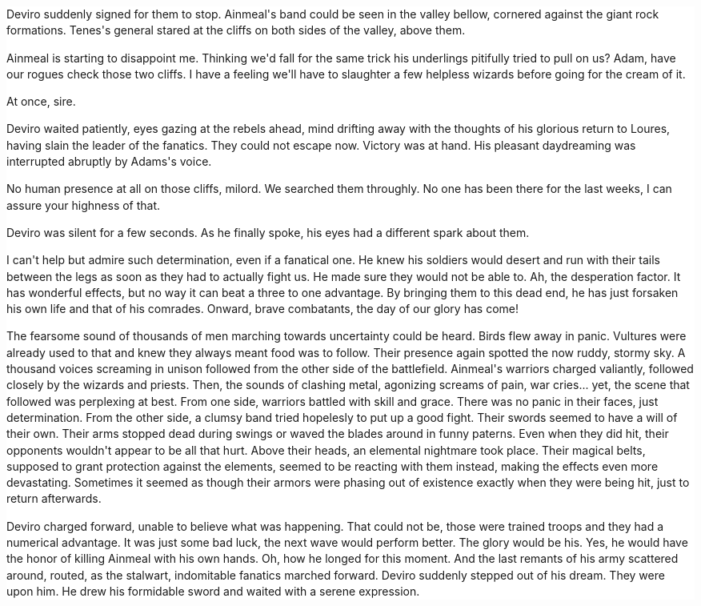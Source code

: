 Deviro suddenly signed for them to stop. Ainmeal's band could be seen in the
valley bellow, cornered against the giant rock formations. Tenes's general
stared at the cliffs on both sides of the valley, above them.

Ainmeal is starting to disappoint me. Thinking we'd fall for the same trick his
underlings pitifully tried to pull on us? Adam, have our rogues check those two
cliffs. I have a feeling we'll have to slaughter a few helpless wizards before
going for the cream of it.

At once, sire.

Deviro waited patiently, eyes gazing at the rebels ahead, mind drifting away
with the thoughts of his glorious return to Loures, having slain the leader of
the fanatics. They could not escape now. Victory was at hand. His pleasant
daydreaming was interrupted abruptly by Adams's voice.

No human presence at all on those cliffs, milord. We searched them throughly.
No one has been there for the last weeks, I can assure your highness of that.

Deviro was silent for a few seconds. As he finally spoke, his eyes had a
different spark about them.

I can't help but admire such determination, even if a fanatical one. He knew
his soldiers would desert and run with their tails between the legs as soon as
they had to actually fight us. He made sure they would not be able to. Ah, the
desperation factor. It has wonderful effects, but no way it can beat a three to
one advantage. By bringing them to this dead end, he has just forsaken his own
life and that of his comrades. Onward, brave combatants, the day of our glory
has come!

The fearsome sound of thousands of men marching towards uncertainty could be
heard. Birds flew away in panic. Vultures were already used to that and knew
they always meant food was to follow. Their presence again spotted the now
ruddy, stormy sky. A thousand voices screaming in unison followed from the
other side of the battlefield. Ainmeal's warriors charged valiantly, followed
closely by the wizards and priests. Then, the sounds of clashing metal,
agonizing screams of pain, war cries... yet, the scene that followed was
perplexing at best. From one side, warriors battled with skill and grace. There
was no panic in their faces, just determination. From the other side, a clumsy
band tried hopelesly to put up a good fight. Their swords seemed to have a will
of their own. Their arms stopped dead during swings or waved the blades around
in funny paterns. Even when they did hit, their opponents wouldn't appear to be
all that hurt. Above their heads, an elemental nightmare took place. Their
magical belts, supposed to grant protection against the elements, seemed to be
reacting with them instead, making the effects even more devastating. Sometimes
it seemed as though their armors were phasing out of existence exactly when
they were being hit, just to return afterwards.

Deviro charged forward, unable to believe what was happening. That could not
be, those were trained troops and they had a numerical advantage. It was just
some bad luck, the next wave would perform better. The glory would be his. Yes,
he would have the honor of killing Ainmeal with his own hands. Oh, how he
longed for this moment. And the last remants of his army scattered around,
routed, as the stalwart, indomitable fanatics marched forward. Deviro suddenly
stepped out of his dream. They were upon him. He drew his formidable sword and
waited with a serene expression.
